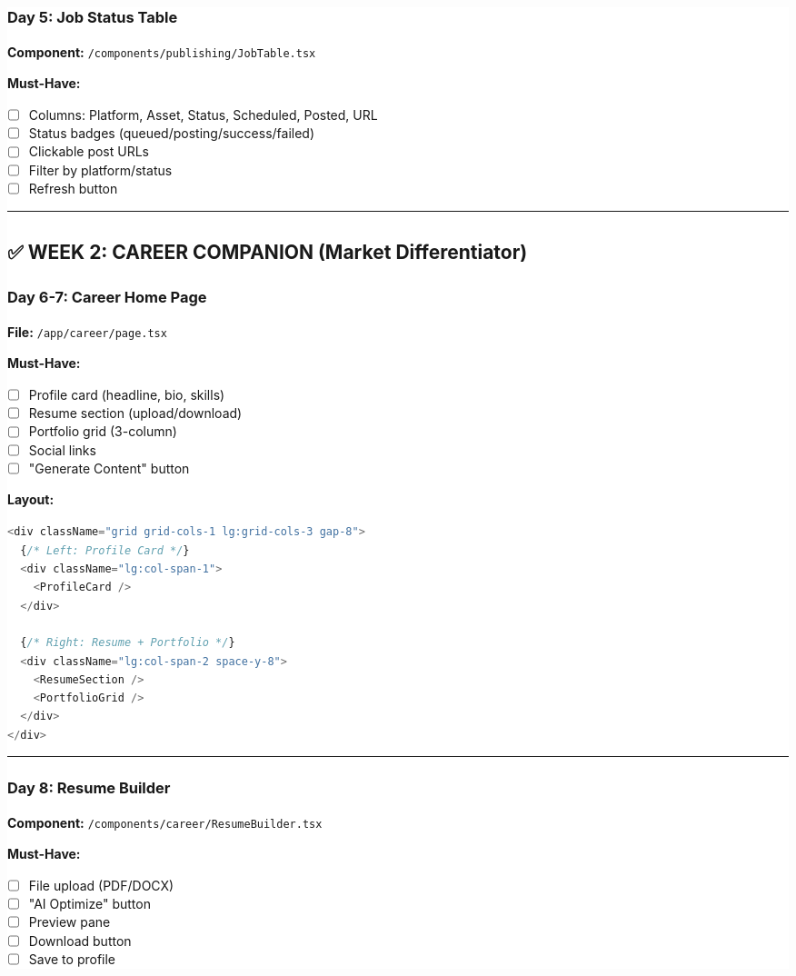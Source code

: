 
### **Day 5: Job Status Table**
**Component:** `/components/publishing/JobTable.tsx`

**Must-Have:**
- [ ] Columns: Platform, Asset, Status, Scheduled, Posted, URL
- [ ] Status badges (queued/posting/success/failed)
- [ ] Clickable post URLs
- [ ] Filter by platform/status
- [ ] Refresh button

---

## ✅ **WEEK 2: CAREER COMPANION** (Market Differentiator)

### **Day 6-7: Career Home Page**
**File:** `/app/career/page.tsx`

**Must-Have:**
- [ ] Profile card (headline, bio, skills)
- [ ] Resume section (upload/download)
- [ ] Portfolio grid (3-column)
- [ ] Social links
- [ ] "Generate Content" button

**Layout:**
```typescript
<div className="grid grid-cols-1 lg:grid-cols-3 gap-8">
  {/* Left: Profile Card */}
  <div className="lg:col-span-1">
    <ProfileCard />
  </div>
  
  {/* Right: Resume + Portfolio */}
  <div className="lg:col-span-2 space-y-8">
    <ResumeSection />
    <PortfolioGrid />
  </div>
</div>
```

---

### **Day 8: Resume Builder**
**Component:** `/components/career/ResumeBuilder.tsx`

**Must-Have:**
- [ ] File upload (PDF/DOCX)
- [ ] "AI Optimize" button
- [ ] Preview pane
- [ ] Download button
- [ ] Save to profile

